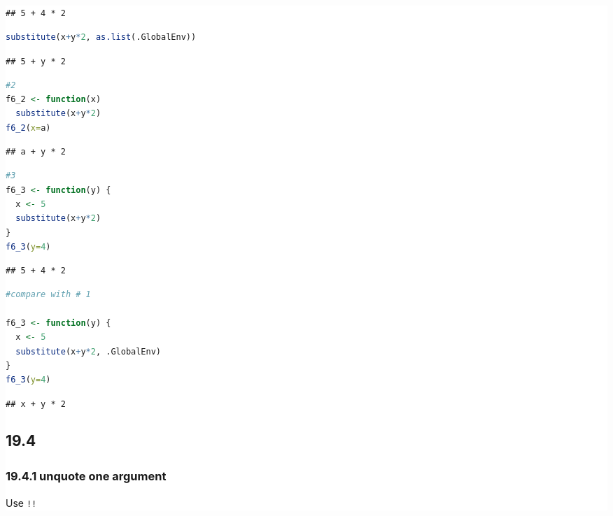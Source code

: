 ```
## 5 + 4 * 2
```

```r
substitute(x+y*2, as.list(.GlobalEnv))
```

```
## 5 + y * 2
```



```r
#2
f6_2 <- function(x)
  substitute(x+y*2)
f6_2(x=a)
```

```
## a + y * 2
```



```r
#3
f6_3 <- function(y) {
  x <- 5 
  substitute(x+y*2)
}
f6_3(y=4)
```

```
## 5 + 4 * 2
```

```r
#compare with # 1

f6_3 <- function(y) {
  x <- 5 
  substitute(x+y*2, .GlobalEnv)
}
f6_3(y=4)
```

```
## x + y * 2
```

## 19.4

### 19.4.1 unquote one argument

Use `!!`

